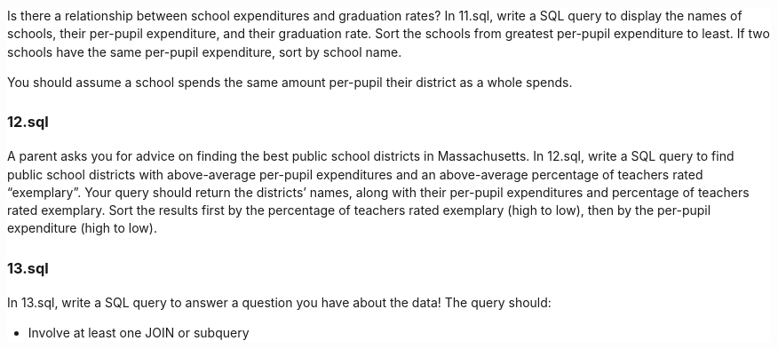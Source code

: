 Is there a relationship between school expenditures and graduation rates? In 11.sql, write a SQL query to display the names of schools, their per-pupil expenditure, and their graduation rate. Sort the schools from greatest per-pupil expenditure to least. If two schools have the same per-pupil expenditure, sort by school name.

You should assume a school spends the same amount per-pupil their district as a whole spends.

### 12.sql

A parent asks you for advice on finding the best public school districts in Massachusetts. In 12.sql, write a SQL query to find public school districts with above-average per-pupil expenditures and an above-average percentage of teachers rated “exemplary”. Your query should return the districts’ names, along with their per-pupil expenditures and percentage of teachers rated exemplary. Sort the results first by the percentage of teachers rated exemplary (high to low), then by the per-pupil expenditure (high to low).


### 13.sql

In 13.sql, write a SQL query to answer a question you have about the data! The query should:

- Involve at least one JOIN or subquery
